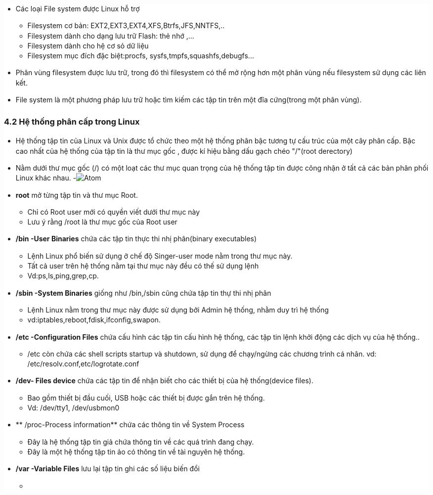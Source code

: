 - Các loại File system được Linux hỗ trợ 

  - Filesystem cơ bản: EXT2,EXT3,EXT4,XFS,Btrfs,JFS,NNTFS,..
  - Filesystem dành cho dạng lưu trữ Flash: thẻ nhớ ,...
  - Filesystem dành cho hệ cơ sỏ dữ liệu 
  - Filesystem mục đích đặc biệt:procfs, sysfs,tmpfs,squashfs,debugfs...
  
- Phân vùng filesystem được lưu trữ, trong đó thì filesystem có thể mở rộng hơn một phân vùng nếu filesystem sử dụng các liên kết.
- File system là một phương pháp lưu trữ hoặc tìm kiếm các tập tin trên một đĩa cứng(trong một phân vùng). 
### 4.2 Hệ thống phân cấp trong Linux ###
- Hệ thống tập tin của Linux và Unix được tổ chức theo một hệ thống phân bậc tương tự cấu trúc của một cây phân cấp. Bậc cao nhất của hệ thống của tập tin là thư mục gốc , được kí hiệu bằng dấu gạch chéo "/"(root derectory)
- Nằm dưới thư mục gốc (/) có một loạt các thư mục quan trọng của hệ thống tập tin được công nhận ở tất cả các bản phân phối Linux khác nhau. 
-![Atom](https://st.quantrimang.com/photos/image/2016/05/07/cau-truc-file-linux.png) 
- **root** mở từng tập tin và thư mục Root. 

  - Chỉ có Root user mới có quyền viết dưới thư mục này
  - Lưu ý rằng /root là thư mục gốc của Root user
- **/bin -User Binaries** chứa các tập tin thực thi nhị phân(binary executables)

  - Lệnh Linux phổ biến sử dụng ở chế độ Singer-user mode nằm trong thư mục này.
  - Tất cả user trên hệ thống nằm tại thư mục này đều có thế sử dụng lệnh 
  - Vd:ps,ls,ping,grep,cp.
- **/sbin -System Binaries** giống như /bin,/sbin cũng chứa tập tin thự thi nhị phân 

  - Lệnh Linux nằm trong thư mục này được sử dụng bởi Admin hệ thống, nhằm duy trì hệ thống
  - vd:iptables,reboot,fdisk,ifconfig,swapon.
- **/etc -Configuration Files** chứa cấu hình các tập tin cấu hình hệ thống, các tập tin lệnh khởi động các dịch vụ của hệ thống..

  - /etc còn chứa các shell scripts startup và shutdown, sử dụng để chạy/ngừng các chương trình cá nhân.
  vd: /etc/resolv.conf,etc/logrotate.conf
  
- **/dev- Files device** chứa các tập tin để nhận biết cho các thiết bị của hệ thống(device files).

  - Bao gồm thiết bị đầu cuối, USB hoặc các thiết bị được gắn trên hệ thống.
  - Vd: /dev/tty1, /dev/usbmon0
- ** /proc-Process information** chứa các thông tin về System Process
 
  - Đây là hệ thống tập tin giả chứa thông tin về các quá trình đang chạy. 
  - Đây là một hệ thống tập tin ảo có thông tin về tài nguyên hệ thống. 
- **/var -Variable Files** lưu lại tập tin ghi các số liệu biến đổi

  - 

